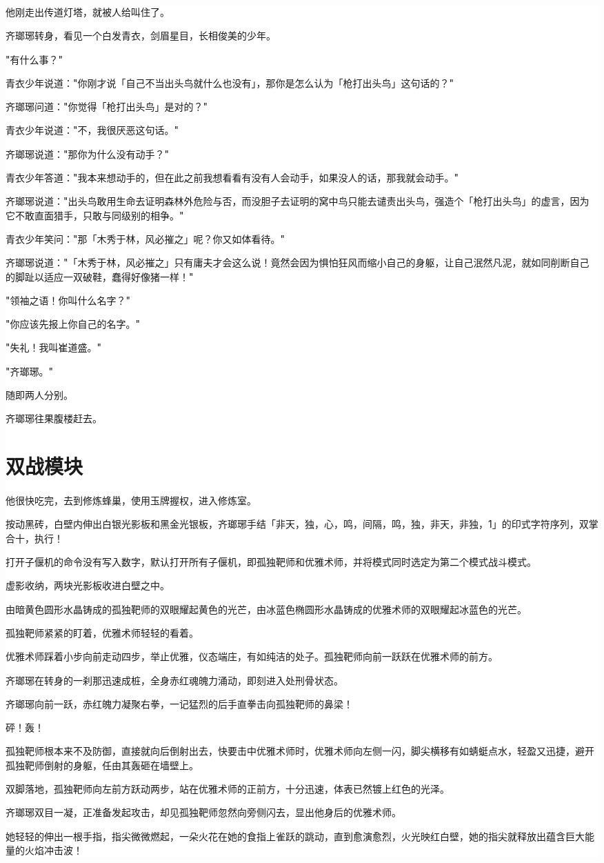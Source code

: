 他刚走出传道灯塔，就被人给叫住了。

齐瑯琊转身，看见一个白发青衣，剑眉星目，长相俊美的少年。

"有什么事？"

青衣少年说道："你刚才说「自己不当出头鸟就什么也没有」，那你是怎么认为「枪打出头鸟」这句话的？"

齐瑯琊问道："你觉得「枪打出头鸟」是对的？"

青衣少年说道："不，我很厌恶这句话。"

齐瑯琊说道："那你为什么没有动手？"

青衣少年答道："我本来想动手的，但在此之前我想看看有没有人会动手，如果没人的话，那我就会动手。"

齐瑯琊说道："出头鸟敢用生命去证明森林外危险与否，而没胆子去证明的窝中鸟只能去谴责出头鸟，强造个「枪打出头鸟」的虚言，因为它不敢直面猎手，只敢与同级别的相争。"

青衣少年笑问："那「木秀于林，风必摧之」呢？你又如体看待。"

齐瑯琊说道："「木秀于林，风必摧之」只有庸夫才会这么说！竟然会因为惧怕狂风而缩小自己的身躯，让自己泯然凡泥，就如同削断自己的脚趾以适应一双破鞋，蠢得好像猪一样！"

"领袖之语！你叫什么名字？"

"你应该先报上你自己的名字。"

"失礼！我叫崔道盛。"

"齐瑯琊。"

随即两人分别。

齐瑯琊往果腹楼赶去。

# 双战模块

他很快吃完，去到修炼蜂巢，使用玉牌握权，进入修炼室。

按动黑砖，白壁内伸出白银光影板和黑金光银板，齐瑯琊手结「非天，独，心，鸣，间隔，鸣，独，非天，非独，1」的印式字符序列，双掌合十，执行！

打开子偃机的命令没有写入数字，默认打开所有子偃机，即孤独靶师和优雅术师，并将模式同时选定为第二个模式战斗模式。

虚影收纳，两块光影板收进白壁之中。

由暗黄色圆形水晶铸成的孤独靶师的双眼耀起黄色的光芒，由冰蓝色椭圆形水晶铸成的优雅术师的双眼耀起冰蓝色的光芒。

孤独靶师紧紧的盯着，优雅术师轻轻的看着。

优雅术师踩着小步向前走动四步，举止优雅，仪态端庄，有如纯洁的处子。孤独靶师向前一跃跃在优雅术师的前方。

齐瑯琊在转身的一刹那迅速成桩，全身赤红魂魄力涌动，即刻进入处刑骨状态。

齐瑯琊向前一跃，赤红魄力凝聚右拳，一记猛烈的后手直拳击向孤独靶师的鼻梁！

砰！轰！

孤独靶师根本来不及防御，直接就向后倒射出去，快要击中优雅术师时，优雅术师向左侧一闪，脚尖横移有如蜻蜓点水，轻盈又迅捷，避开孤独靶师倒射的身躯，任由其轰砸在墙壁上。

双脚落地，孤独靶师向左前方跃动两步，站在优雅术师的正前方，十分迅速，体表已然镀上红色的光泽。

齐瑯琊双目一凝，正准备发起攻击，却见孤独靶师忽然向旁侧闪去，显出他身后的优雅术师。

她轻轻的伸出一根手指，指尖微微燃起，一朵火花在她的食指上雀跃的跳动，直到愈演愈烈，火光映红白壁，她的指尖就释放出蕴含巨大能量的火焰冲击波！

